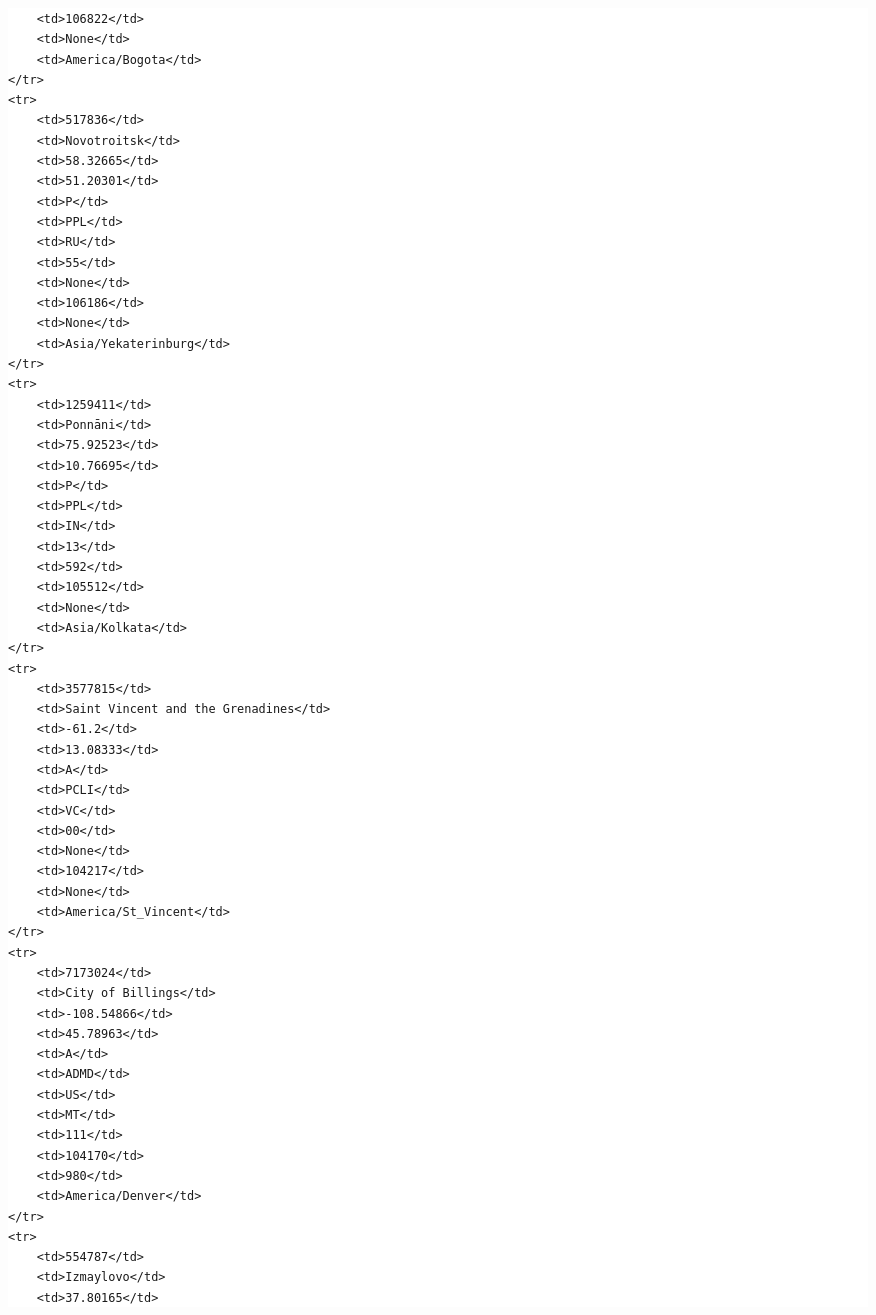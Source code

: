         <td>106822</td>
        <td>None</td>
        <td>America/Bogota</td>
    </tr>
    <tr>
        <td>517836</td>
        <td>Novotroitsk</td>
        <td>58.32665</td>
        <td>51.20301</td>
        <td>P</td>
        <td>PPL</td>
        <td>RU</td>
        <td>55</td>
        <td>None</td>
        <td>106186</td>
        <td>None</td>
        <td>Asia/Yekaterinburg</td>
    </tr>
    <tr>
        <td>1259411</td>
        <td>Ponnāni</td>
        <td>75.92523</td>
        <td>10.76695</td>
        <td>P</td>
        <td>PPL</td>
        <td>IN</td>
        <td>13</td>
        <td>592</td>
        <td>105512</td>
        <td>None</td>
        <td>Asia/Kolkata</td>
    </tr>
    <tr>
        <td>3577815</td>
        <td>Saint Vincent and the Grenadines</td>
        <td>-61.2</td>
        <td>13.08333</td>
        <td>A</td>
        <td>PCLI</td>
        <td>VC</td>
        <td>00</td>
        <td>None</td>
        <td>104217</td>
        <td>None</td>
        <td>America/St_Vincent</td>
    </tr>
    <tr>
        <td>7173024</td>
        <td>City of Billings</td>
        <td>-108.54866</td>
        <td>45.78963</td>
        <td>A</td>
        <td>ADMD</td>
        <td>US</td>
        <td>MT</td>
        <td>111</td>
        <td>104170</td>
        <td>980</td>
        <td>America/Denver</td>
    </tr>
    <tr>
        <td>554787</td>
        <td>Izmaylovo</td>
        <td>37.80165</td>